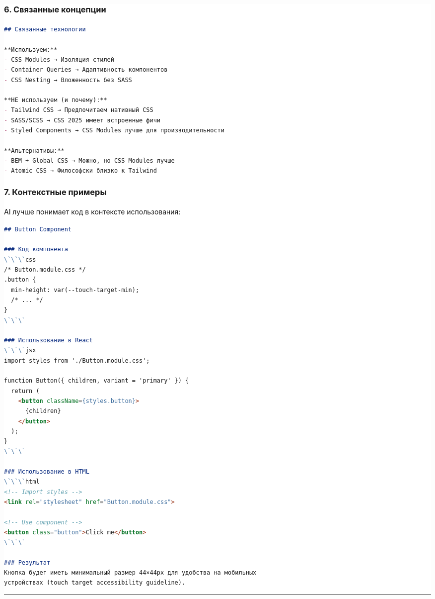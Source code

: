 ### 6. Связанные концепции

```markdown
## Связанные технологии

**Используем:**
- CSS Modules → Изоляция стилей
- Container Queries → Адаптивность компонентов
- CSS Nesting → Вложенность без SASS

**НЕ используем (и почему):**
- Tailwind CSS → Предпочитаем нативный CSS
- SASS/SCSS → CSS 2025 имеет встроенные фичи
- Styled Components → CSS Modules лучше для производительности

**Альтернативы:**
- BEM + Global CSS → Можно, но CSS Modules лучше
- Atomic CSS → Философски близко к Tailwind
```

### 7. Контекстные примеры

AI лучше понимает код в контексте использования:

```markdown
## Button Component

### Код компонента
\`\`\`css
/* Button.module.css */
.button {
  min-height: var(--touch-target-min);
  /* ... */
}
\`\`\`

### Использование в React
\`\`\`jsx
import styles from './Button.module.css';

function Button({ children, variant = 'primary' }) {
  return (
    <button className={styles.button}>
      {children}
    </button>
  );
}
\`\`\`

### Использование в HTML
\`\`\`html
<!-- Import styles -->
<link rel="stylesheet" href="Button.module.css">

<!-- Use component -->
<button class="button">Click me</button>
\`\`\`

### Результат
Кнопка будет иметь минимальный размер 44×44px для удобства на мобильных 
устройствах (touch target accessibility guideline).
```

---